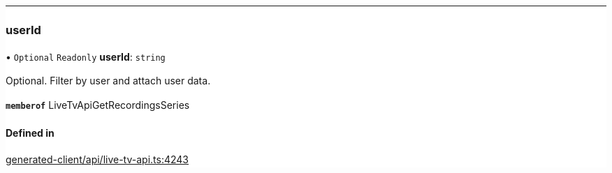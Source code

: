 ___

### userId

• `Optional` `Readonly` **userId**: `string`

Optional. Filter by user and attach user data.

**`memberof`** LiveTvApiGetRecordingsSeries

#### Defined in

[generated-client/api/live-tv-api.ts:4243](https://github.com/thornbill/jellyfin-sdk-typescript/blob/1142a3e/src/generated-client/api/live-tv-api.ts#L4243)
